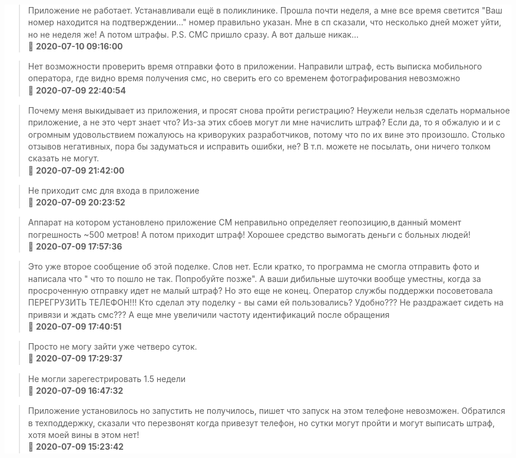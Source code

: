 > Приложение не работает. Устанавливали ещё в поликлинике. Прошла почти неделя, а мне все время светится "Ваш номер находится на подтверждении..." номер правильно указан. Мне в сп сказали, что несколько дней может уйти, но не неделя же! А потом штрафы. P.S. СМС пришло сразу. А вот дальше никак...<br> :date: __2020-07-10 09:16:00__

> Нет возможности проверить время отправки фото в приложении. Направили штраф, есть выписка мобильного оператора, где видно время получения смс, но сверить его со временем фотографирования невозможно<br> :date: __2020-07-09 22:40:54__

> Почему меня выкидывает из приложения, и просят снова пройти регистрацию? Неужели нельзя сделать нормальное приложение, а не это черт знает что? Из-за этих сбоев могут ли мне начислить штраф? Если да, то я обжалую и и с огромным удовольствием пожалуюсь на криворуких разработчиков, потому что по их вине это произошло. Столько отзывов негативных, пора бы задуматься и исправить ошибки, не? В т.п. можете не посылать, они ничего толком сказать не могут.<br> :date: __2020-07-09 21:42:00__

> Не приходит смс для входа в приложение<br> :date: __2020-07-09 20:23:52__

> Аппарат на котором установлено приложение СМ неправильно определяет геопозицию,в данный момент погрешность ~500 метров! А потом приходит штраф! Хорошее средство вымогать деньги с больных людей!<br> :date: __2020-07-09 17:57:36__

> Это уже второе сообщение об этой поделке. Слов нет. Если кратко, то программа не смогла отправить фото и написала что " что то пошло не так. Попробуйте позже". А ваши дибильные шуточки вообще уместны, когда за просроченную отправку идет не малый штраф? Но это еще не конец. Оператор службы поддержки посоветовала ПЕРЕГРУЗИТЬ ТЕЛЕФОН!!! Кто сделал эту поделку - вы сами ей пользовались? Удобно??? Не раздражает сидеть на привязи и ждать смс??? А еще мне увеличили частоту идентификаций после обращения<br> :date: __2020-07-09 17:40:51__

> Просто не могу зайти уже четверо суток.<br> :date: __2020-07-09 17:29:37__

> Не могли зарегестрировать 1.5 недели<br> :date: __2020-07-09 16:47:32__

> Приложение установилось но запустить не получилось, пишет что запуск на этом телефоне невозможен. Обратился в техподдержку, сказали что перезвонят когда привезут телефон, но сутки могут пройти и могут выписать штраф, хотя моей вины в этом нет!<br> :date: __2020-07-09 15:23:42__

